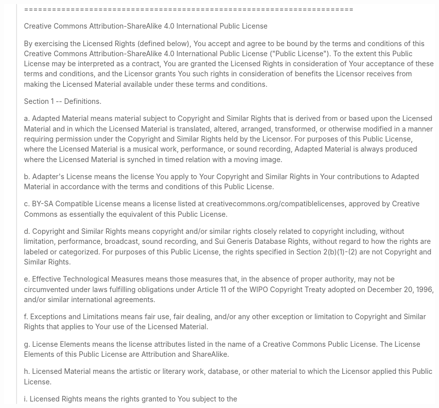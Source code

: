 >
> =======================================================================
>
> Creative Commons Attribution-ShareAlike 4.0 International Public
> License
>
> By exercising the Licensed Rights (defined below), You accept and agree
> to be bound by the terms and conditions of this Creative Commons
> Attribution-ShareAlike 4.0 International Public License ("Public
> License"). To the extent this Public License may be interpreted as a
> contract, You are granted the Licensed Rights in consideration of Your
> acceptance of these terms and conditions, and the Licensor grants You
> such rights in consideration of benefits the Licensor receives from
> making the Licensed Material available under these terms and
> conditions.
>
>
> Section 1 -- Definitions.
>
>   a. Adapted Material means material subject to Copyright and Similar
>      Rights that is derived from or based upon the Licensed Material
>      and in which the Licensed Material is translated, altered,
>      arranged, transformed, or otherwise modified in a manner requiring
>      permission under the Copyright and Similar Rights held by the
>      Licensor. For purposes of this Public License, where the Licensed
>      Material is a musical work, performance, or sound recording,
>      Adapted Material is always produced where the Licensed Material is
>      synched in timed relation with a moving image.
>
>   b. Adapter's License means the license You apply to Your Copyright
>      and Similar Rights in Your contributions to Adapted Material in
>      accordance with the terms and conditions of this Public License.
>
>   c. BY-SA Compatible License means a license listed at
>      creativecommons.org/compatiblelicenses, approved by Creative
>      Commons as essentially the equivalent of this Public License.
>
>   d. Copyright and Similar Rights means copyright and/or similar rights
>      closely related to copyright including, without limitation,
>      performance, broadcast, sound recording, and Sui Generis Database
>      Rights, without regard to how the rights are labeled or
>      categorized. For purposes of this Public License, the rights
>      specified in Section 2(b)(1)-(2) are not Copyright and Similar
>      Rights.
>
>   e. Effective Technological Measures means those measures that, in the
>      absence of proper authority, may not be circumvented under laws
>      fulfilling obligations under Article 11 of the WIPO Copyright
>      Treaty adopted on December 20, 1996, and/or similar international
>      agreements.
>
>   f. Exceptions and Limitations means fair use, fair dealing, and/or
>      any other exception or limitation to Copyright and Similar Rights
>      that applies to Your use of the Licensed Material.
>
>   g. License Elements means the license attributes listed in the name
>      of a Creative Commons Public License. The License Elements of this
>      Public License are Attribution and ShareAlike.
>
>   h. Licensed Material means the artistic or literary work, database,
>      or other material to which the Licensor applied this Public
>      License.
>
>   i. Licensed Rights means the rights granted to You subject to the